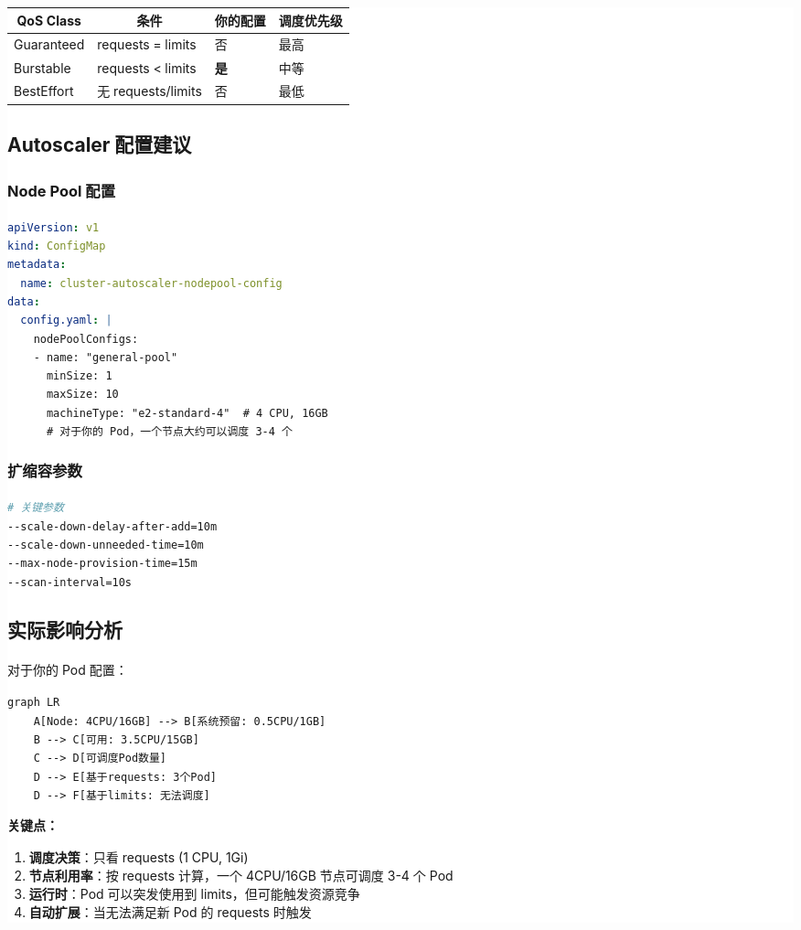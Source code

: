 |QoS Class |条件               |你的配置 |调度优先级|
|----------|-----------------|-----|-----|
|Guaranteed|requests = limits|否    |最高   |
|Burstable |requests < limits|**是**|中等   |
|BestEffort|无 requests/limits|否    |最低   |

## Autoscaler 配置建议

### Node Pool 配置

```yaml
apiVersion: v1
kind: ConfigMap
metadata:
  name: cluster-autoscaler-nodepool-config
data:
  config.yaml: |
    nodePoolConfigs:
    - name: "general-pool"
      minSize: 1
      maxSize: 10
      machineType: "e2-standard-4"  # 4 CPU, 16GB
      # 对于你的 Pod，一个节点大约可以调度 3-4 个
```

### 扩缩容参数

```bash
# 关键参数
--scale-down-delay-after-add=10m
--scale-down-unneeded-time=10m
--max-node-provision-time=15m
--scan-interval=10s
```

## 实际影响分析

对于你的 Pod 配置：

```mermaid
graph LR
    A[Node: 4CPU/16GB] --> B[系统预留: 0.5CPU/1GB]
    B --> C[可用: 3.5CPU/15GB]
    C --> D[可调度Pod数量]
    D --> E[基于requests: 3个Pod]
    D --> F[基于limits: 无法调度]
```

**关键点：**

1. **调度决策**：只看 requests (1 CPU, 1Gi)
2. **节点利用率**：按 requests 计算，一个 4CPU/16GB 节点可调度 3-4 个 Pod
3. **运行时**：Pod 可以突发使用到 limits，但可能触发资源竞争
4. **自动扩展**：当无法满足新 Pod 的 requests 时触发
